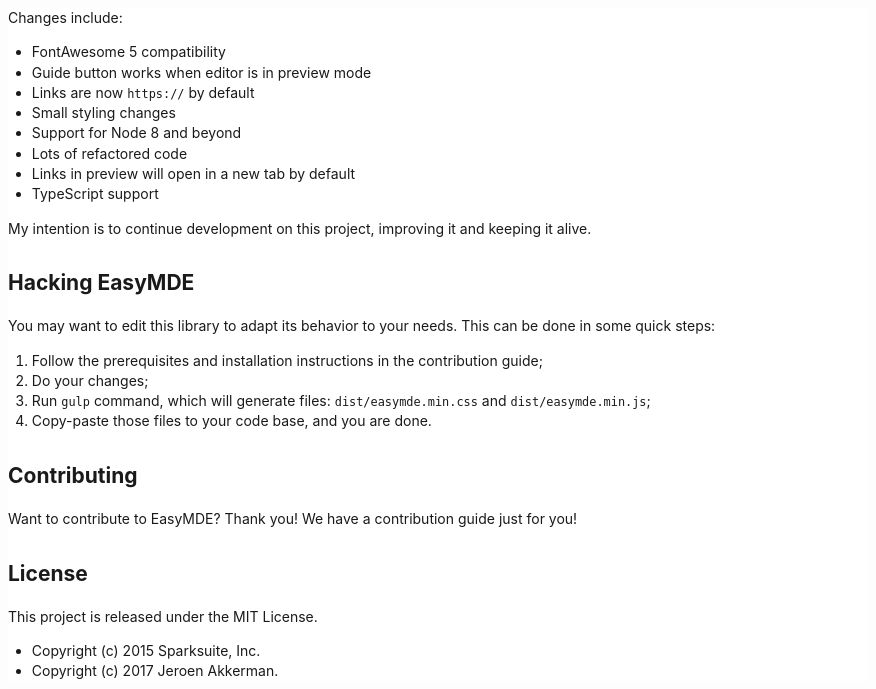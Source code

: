 Changes include:

-   FontAwesome 5 compatibility
-   Guide button works when editor is in preview mode
-   Links are now `https://` by default
-   Small styling changes
-   Support for Node 8 and beyond
-   Lots of refactored code
-   Links in preview will open in a new tab by default
-   TypeScript support

My intention is to continue development on this project, improving it and keeping it alive.

Hacking EasyMDE
---------------

You may want to edit this library to adapt its behavior to your needs. This can be done in some quick steps:

1.  Follow the prerequisites and installation instructions in the contribution guide;
2.  Do your changes;
3.  Run `gulp` command, which will generate files: `dist/easymde.min.css` and `dist/easymde.min.js`;
4.  Copy-paste those files to your code base, and you are done.

Contributing
------------

Want to contribute to EasyMDE? Thank you! We have a contribution guide just for you!

License
-------

This project is released under the MIT License.

-   Copyright (c) 2015 Sparksuite, Inc.
-   Copyright (c) 2017 Jeroen Akkerman.
